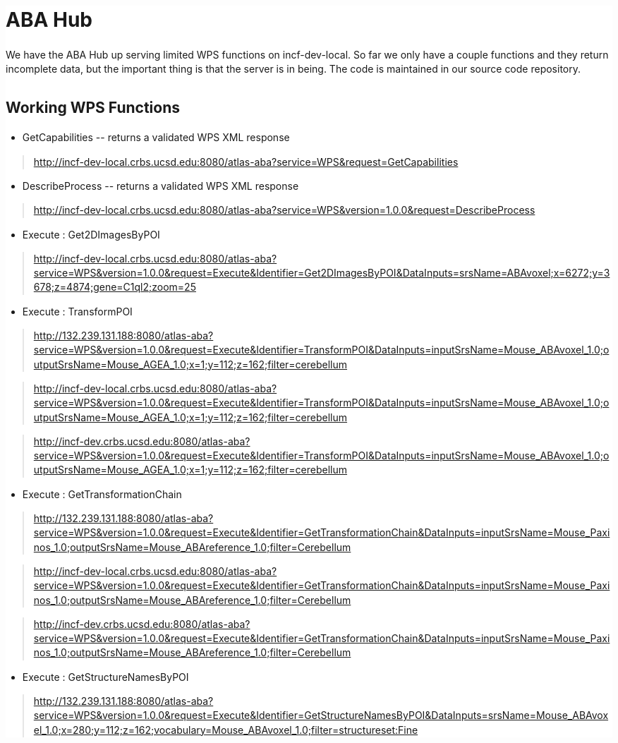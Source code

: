 # ABA Hub #

We have the ABA Hub up serving limited WPS functions on incf-dev-local. So far we only have a couple functions and they return incomplete data, but the important thing is that the server is in being. The code is maintained in our source code repository.

## Working WPS Functions ##

  * GetCapabilities -- returns a validated WPS XML response

> http://incf-dev-local.crbs.ucsd.edu:8080/atlas-aba?service=WPS&request=GetCapabilities

  * DescribeProcess -- returns a validated WPS XML response

> http://incf-dev-local.crbs.ucsd.edu:8080/atlas-aba?service=WPS&version=1.0.0&request=DescribeProcess

  * Execute : Get2DImagesByPOI

> http://incf-dev-local.crbs.ucsd.edu:8080/atlas-aba?service=WPS&version=1.0.0&request=Execute&Identifier=Get2DImagesByPOI&DataInputs=srsName=ABAvoxel;x=6272;y=3678;z=4874;gene=C1ql2;zoom=25


  * Execute : TransformPOI

> http://132.239.131.188:8080/atlas-aba?service=WPS&version=1.0.0&request=Execute&Identifier=TransformPOI&DataInputs=inputSrsName=Mouse_ABAvoxel_1.0;outputSrsName=Mouse_AGEA_1.0;x=1;y=112;z=162;filter=cerebellum

> http://incf-dev-local.crbs.ucsd.edu:8080/atlas-aba?service=WPS&version=1.0.0&request=Execute&Identifier=TransformPOI&DataInputs=inputSrsName=Mouse_ABAvoxel_1.0;outputSrsName=Mouse_AGEA_1.0;x=1;y=112;z=162;filter=cerebellum

> http://incf-dev.crbs.ucsd.edu:8080/atlas-aba?service=WPS&version=1.0.0&request=Execute&Identifier=TransformPOI&DataInputs=inputSrsName=Mouse_ABAvoxel_1.0;outputSrsName=Mouse_AGEA_1.0;x=1;y=112;z=162;filter=cerebellum


  * Execute : GetTransformationChain

> http://132.239.131.188:8080/atlas-aba?service=WPS&version=1.0.0&request=Execute&Identifier=GetTransformationChain&DataInputs=inputSrsName=Mouse_Paxinos_1.0;outputSrsName=Mouse_ABAreference_1.0;filter=Cerebellum

> http://incf-dev-local.crbs.ucsd.edu:8080/atlas-aba?service=WPS&version=1.0.0&request=Execute&Identifier=GetTransformationChain&DataInputs=inputSrsName=Mouse_Paxinos_1.0;outputSrsName=Mouse_ABAreference_1.0;filter=Cerebellum

> http://incf-dev.crbs.ucsd.edu:8080/atlas-aba?service=WPS&version=1.0.0&request=Execute&Identifier=GetTransformationChain&DataInputs=inputSrsName=Mouse_Paxinos_1.0;outputSrsName=Mouse_ABAreference_1.0;filter=Cerebellum


  * Execute : GetStructureNamesByPOI

> http://132.239.131.188:8080/atlas-aba?service=WPS&version=1.0.0&request=Execute&Identifier=GetStructureNamesByPOI&DataInputs=srsName=Mouse_ABAvoxel_1.0;x=280;y=112;z=162;vocabulary=Mouse_ABAvoxel_1.0;filter=structureset:Fine
